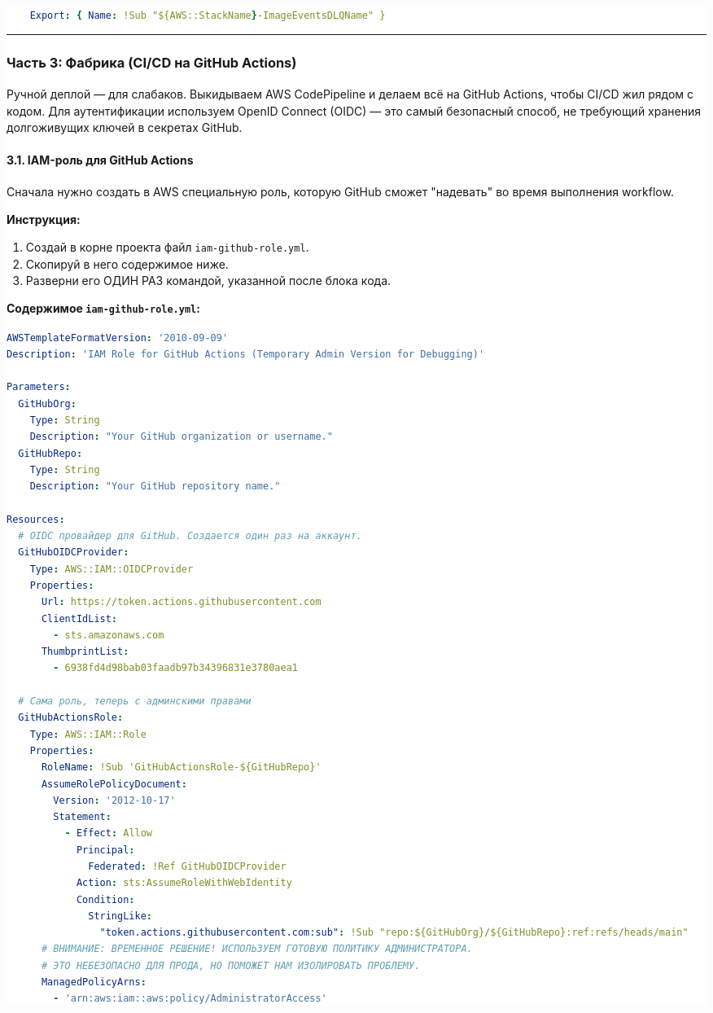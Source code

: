 ```yaml
    Export: { Name: !Sub "${AWS::StackName}-ImageEventsDLQName" }
```

---

### Часть 3: Фабрика (CI/CD на GitHub Actions)

Ручной деплой — для слабаков. Выкидываем AWS CodePipeline и делаем всё на GitHub Actions, чтобы CI/CD жил рядом с кодом. Для аутентификации используем OpenID Connect (OIDC) — это самый безопасный способ, не требующий хранения долгоживущих ключей в секретах GitHub.

#### 3.1. IAM-роль для GitHub Actions

Сначала нужно создать в AWS специальную роль, которую GitHub сможет "надевать" во время выполнения workflow.

**Инструкция:**
1.  Создай в корне проекта файл `iam-github-role.yml`.
2.  Скопируй в него содержимое ниже.
3.  Разверни его ОДИН РАЗ командой, указанной после блока кода.

**Содержимое `iam-github-role.yml`:**
```yaml
AWSTemplateFormatVersion: '2010-09-09'
Description: 'IAM Role for GitHub Actions (Temporary Admin Version for Debugging)'

Parameters:
  GitHubOrg:
    Type: String
    Description: "Your GitHub organization or username."
  GitHubRepo:
    Type: String
    Description: "Your GitHub repository name."

Resources:
  # OIDC провайдер для GitHub. Создается один раз на аккаунт.
  GitHubOIDCProvider:
    Type: AWS::IAM::OIDCProvider
    Properties:
      Url: https://token.actions.githubusercontent.com
      ClientIdList:
        - sts.amazonaws.com
      ThumbprintList:
        - 6938fd4d98bab03faadb97b34396831e3780aea1

  # Сама роль, теперь с админскими правами
  GitHubActionsRole:
    Type: AWS::IAM::Role
    Properties:
      RoleName: !Sub 'GitHubActionsRole-${GitHubRepo}'
      AssumeRolePolicyDocument:
        Version: '2012-10-17'
        Statement:
          - Effect: Allow
            Principal:
              Federated: !Ref GitHubOIDCProvider
            Action: sts:AssumeRoleWithWebIdentity
            Condition:
              StringLike:
                "token.actions.githubusercontent.com:sub": !Sub "repo:${GitHubOrg}/${GitHubRepo}:ref:refs/heads/main"
      # ВНИМАНИЕ: ВРЕМЕННОЕ РЕШЕНИЕ! ИСПОЛЬЗУЕМ ГОТОВУЮ ПОЛИТИКУ АДМИНИСТРАТОРА.
      # ЭТО НЕБЕЗОПАСНО ДЛЯ ПРОДА, НО ПОМОЖЕТ НАМ ИЗОЛИРОВАТЬ ПРОБЛЕМУ.
      ManagedPolicyArns:
        - 'arn:aws:iam::aws:policy/AdministratorAccess'
```